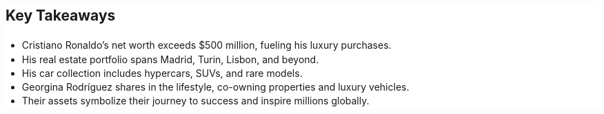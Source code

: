 <ins class="adsbygoogle"
     style="display:block"
     data-ad-client="ca-pub-2784742237479601"
     data-ad-slot="3760872290"
     data-ad-format="auto"
     data-full-width-responsive="true"></ins>
<script>
     (adsbygoogle = window.adsbygoogle || []).push({});
</script>

## Key Takeaways

* Cristiano Ronaldo’s net worth exceeds \$500 million, fueling his luxury purchases.
* His real estate portfolio spans Madrid, Turin, Lisbon, and beyond.
* His car collection includes hypercars, SUVs, and rare models.
* Georgina Rodríguez shares in the lifestyle, co-owning properties and luxury vehicles.
* Their assets symbolize their journey to success and inspire millions globally.


